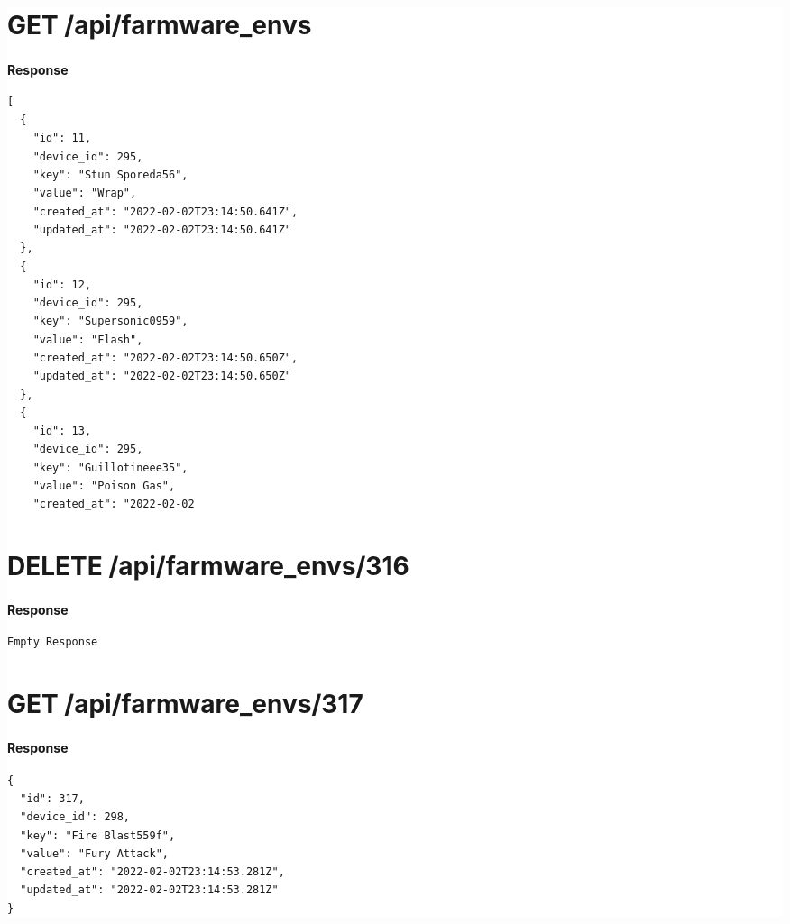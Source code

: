 #  GET /api/farmware_envs

**Response**

```
[
  {
    "id": 11,
    "device_id": 295,
    "key": "Stun Sporeda56",
    "value": "Wrap",
    "created_at": "2022-02-02T23:14:50.641Z",
    "updated_at": "2022-02-02T23:14:50.641Z"
  },
  {
    "id": 12,
    "device_id": 295,
    "key": "Supersonic0959",
    "value": "Flash",
    "created_at": "2022-02-02T23:14:50.650Z",
    "updated_at": "2022-02-02T23:14:50.650Z"
  },
  {
    "id": 13,
    "device_id": 295,
    "key": "Guillotineee35",
    "value": "Poison Gas",
    "created_at": "2022-02-02
```

#  DELETE /api/farmware_envs/316

**Response**

```
Empty Response
```

#  GET /api/farmware_envs/317

**Response**

```
{
  "id": 317,
  "device_id": 298,
  "key": "Fire Blast559f",
  "value": "Fury Attack",
  "created_at": "2022-02-02T23:14:53.281Z",
  "updated_at": "2022-02-02T23:14:53.281Z"
}
```
